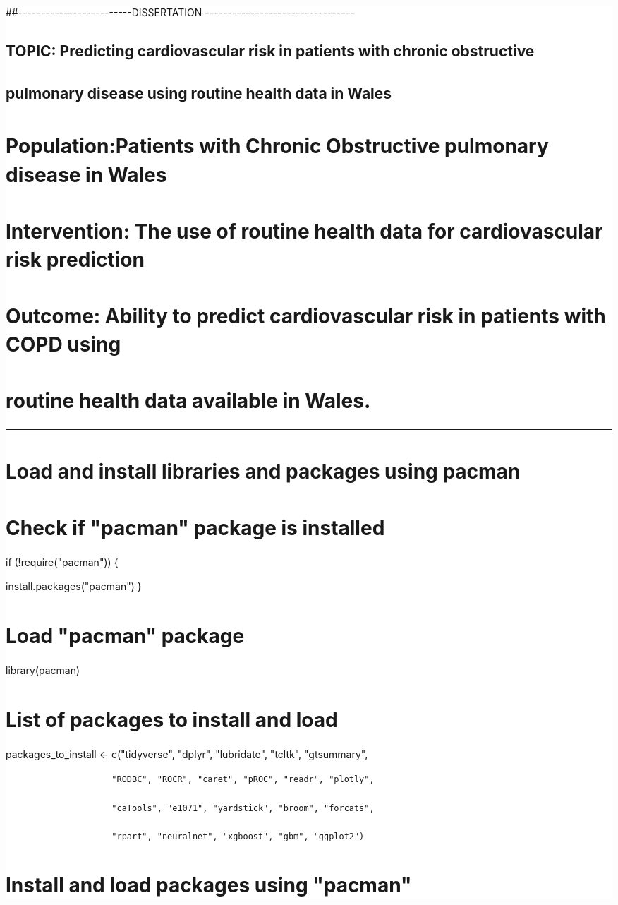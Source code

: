 ##-------------------------DISSERTATION ---------------------------------
## TOPIC: Predicting cardiovascular risk in patients with chronic obstructive 
##        pulmonary disease using routine health data in Wales

# Population:Patients with Chronic Obstructive pulmonary disease in Wales

# Intervention: The use of routine health data for cardiovascular risk prediction

# Outcome: Ability to predict cardiovascular risk in patients with COPD using
#          routine health data available in Wales.
--------------------------------------------------------------------------------

# Load and install libraries and packages using pacman

# Check if "pacman" package is installed

if (!require("pacman")) {
  
  install.packages("pacman")
}

# Load "pacman" package

library(pacman)

# List of packages to install and load

packages_to_install <- c("tidyverse", "dplyr", "lubridate", "tcltk", "gtsummary",
                         
                         "RODBC", "ROCR", "caret", "pROC", "readr", "plotly",
                         
                         "caTools", "e1071", "yardstick", "broom", "forcats",
                         
                         "rpart", "neuralnet", "xgboost", "gbm", "ggplot2")


# Install and load packages using "pacman"
